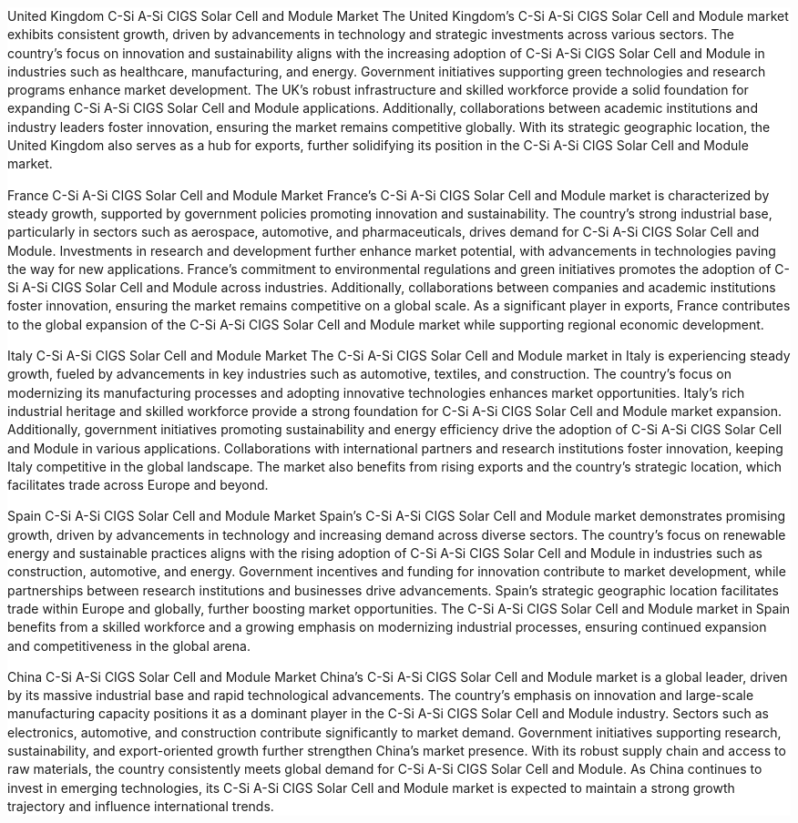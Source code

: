 United Kingdom C-Si A-Si CIGS Solar Cell and Module Market
The United Kingdom’s C-Si A-Si CIGS Solar Cell and Module market exhibits consistent growth, driven by advancements in technology and strategic investments across various sectors. The country’s focus on innovation and sustainability aligns with the increasing adoption of C-Si A-Si CIGS Solar Cell and Module in industries such as healthcare, manufacturing, and energy. Government initiatives supporting green technologies and research programs enhance market development. The UK’s robust infrastructure and skilled workforce provide a solid foundation for expanding C-Si A-Si CIGS Solar Cell and Module applications. Additionally, collaborations between academic institutions and industry leaders foster innovation, ensuring the market remains competitive globally. With its strategic geographic location, the United Kingdom also serves as a hub for exports, further solidifying its position in the C-Si A-Si CIGS Solar Cell and Module market.

France C-Si A-Si CIGS Solar Cell and Module Market
France’s C-Si A-Si CIGS Solar Cell and Module market is characterized by steady growth, supported by government policies promoting innovation and sustainability. The country’s strong industrial base, particularly in sectors such as aerospace, automotive, and pharmaceuticals, drives demand for C-Si A-Si CIGS Solar Cell and Module. Investments in research and development further enhance market potential, with advancements in technologies paving the way for new applications. France’s commitment to environmental regulations and green initiatives promotes the adoption of C-Si A-Si CIGS Solar Cell and Module across industries. Additionally, collaborations between companies and academic institutions foster innovation, ensuring the market remains competitive on a global scale. As a significant player in exports, France contributes to the global expansion of the C-Si A-Si CIGS Solar Cell and Module market while supporting regional economic development.

Italy C-Si A-Si CIGS Solar Cell and Module Market
The C-Si A-Si CIGS Solar Cell and Module market in Italy is experiencing steady growth, fueled by advancements in key industries such as automotive, textiles, and construction. The country’s focus on modernizing its manufacturing processes and adopting innovative technologies enhances market opportunities. Italy’s rich industrial heritage and skilled workforce provide a strong foundation for C-Si A-Si CIGS Solar Cell and Module market expansion. Additionally, government initiatives promoting sustainability and energy efficiency drive the adoption of C-Si A-Si CIGS Solar Cell and Module in various applications. Collaborations with international partners and research institutions foster innovation, keeping Italy competitive in the global landscape. The market also benefits from rising exports and the country’s strategic location, which facilitates trade across Europe and beyond.

Spain C-Si A-Si CIGS Solar Cell and Module Market
Spain’s C-Si A-Si CIGS Solar Cell and Module market demonstrates promising growth, driven by advancements in technology and increasing demand across diverse sectors. The country’s focus on renewable energy and sustainable practices aligns with the rising adoption of C-Si A-Si CIGS Solar Cell and Module in industries such as construction, automotive, and energy. Government incentives and funding for innovation contribute to market development, while partnerships between research institutions and businesses drive advancements. Spain’s strategic geographic location facilitates trade within Europe and globally, further boosting market opportunities. The C-Si A-Si CIGS Solar Cell and Module market in Spain benefits from a skilled workforce and a growing emphasis on modernizing industrial processes, ensuring continued expansion and competitiveness in the global arena.

China C-Si A-Si CIGS Solar Cell and Module Market
China’s C-Si A-Si CIGS Solar Cell and Module market is a global leader, driven by its massive industrial base and rapid technological advancements. The country’s emphasis on innovation and large-scale manufacturing capacity positions it as a dominant player in the C-Si A-Si CIGS Solar Cell and Module industry. Sectors such as electronics, automotive, and construction contribute significantly to market demand. Government initiatives supporting research, sustainability, and export-oriented growth further strengthen China’s market presence. With its robust supply chain and access to raw materials, the country consistently meets global demand for C-Si A-Si CIGS Solar Cell and Module. As China continues to invest in emerging technologies, its C-Si A-Si CIGS Solar Cell and Module market is expected to maintain a strong growth trajectory and influence international trends.
